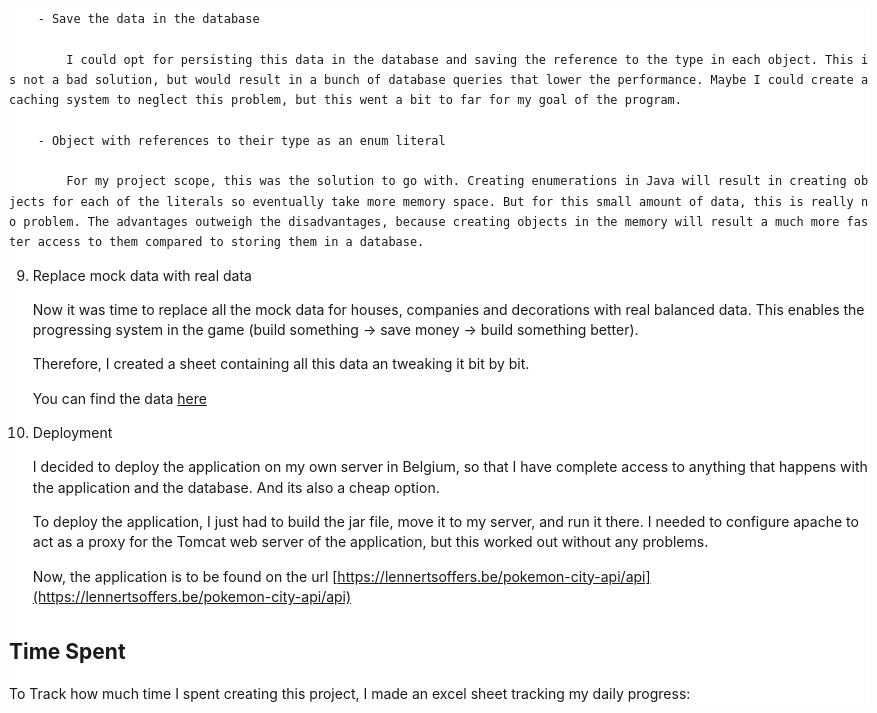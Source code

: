         - Save the data in the database

            I could opt for persisting this data in the database and saving the reference to the type in each object. This is not a bad solution, but would result in a bunch of database queries that lower the performance. Maybe I could create a caching system to neglect this problem, but this went a bit to far for my goal of the program.

        - Object with references to their type as an enum literal

            For my project scope, this was the solution to go with. Creating enumerations in Java will result in creating objects for each of the literals so eventually take more memory space. But for this small amount of data, this is really no problem. The advantages outweigh the disadvantages, because creating objects in the memory will result a much more faster access to them compared to storing them in a database.

9. Replace mock data with real data

    Now it was time to replace all the mock data for houses, companies and decorations with real balanced data. This enables the progressing system in the game (build something -> save money -> build something better).

    Therefore, I created a sheet containing all this data an tweaking it bit by bit.

    You can find the data [here](./documentation/markdown/data.md)

10. Deployment

    I decided to deploy the application on my own server in Belgium, so that I have complete access to anything that happens with the application and the database. And its also a cheap option.

    To deploy the application, I just had to build the jar file, move it to my server, and run it there. I needed to configure apache to act as a proxy for the Tomcat web server of the application, but this worked out without any problems.

    Now, the application is to be found on the url [https://lennertsoffers.be/pokemon-city-api/api](https://lennertsoffers.be/pokemon-city-api/api)

## Time Spent

To Track how much time I spent creating this project, I made an excel sheet tracking my daily progress:
